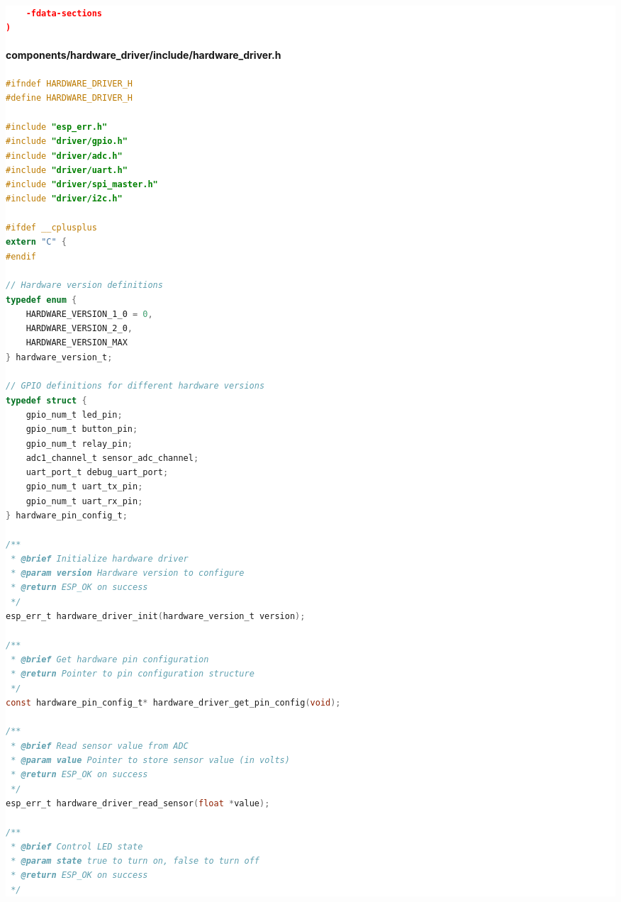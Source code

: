 ```cmake
    -fdata-sections
)
```

#### components/hardware_driver/include/hardware_driver.h
```c
#ifndef HARDWARE_DRIVER_H
#define HARDWARE_DRIVER_H

#include "esp_err.h"
#include "driver/gpio.h"
#include "driver/adc.h"
#include "driver/uart.h"
#include "driver/spi_master.h"
#include "driver/i2c.h"

#ifdef __cplusplus
extern "C" {
#endif

// Hardware version definitions
typedef enum {
    HARDWARE_VERSION_1_0 = 0,
    HARDWARE_VERSION_2_0,
    HARDWARE_VERSION_MAX
} hardware_version_t;

// GPIO definitions for different hardware versions
typedef struct {
    gpio_num_t led_pin;
    gpio_num_t button_pin;
    gpio_num_t relay_pin;
    adc1_channel_t sensor_adc_channel;
    uart_port_t debug_uart_port;
    gpio_num_t uart_tx_pin;
    gpio_num_t uart_rx_pin;
} hardware_pin_config_t;

/**
 * @brief Initialize hardware driver
 * @param version Hardware version to configure
 * @return ESP_OK on success
 */
esp_err_t hardware_driver_init(hardware_version_t version);

/**
 * @brief Get hardware pin configuration
 * @return Pointer to pin configuration structure
 */
const hardware_pin_config_t* hardware_driver_get_pin_config(void);

/**
 * @brief Read sensor value from ADC
 * @param value Pointer to store sensor value (in volts)
 * @return ESP_OK on success
 */
esp_err_t hardware_driver_read_sensor(float *value);

/**
 * @brief Control LED state
 * @param state true to turn on, false to turn off
 * @return ESP_OK on success
 */
```